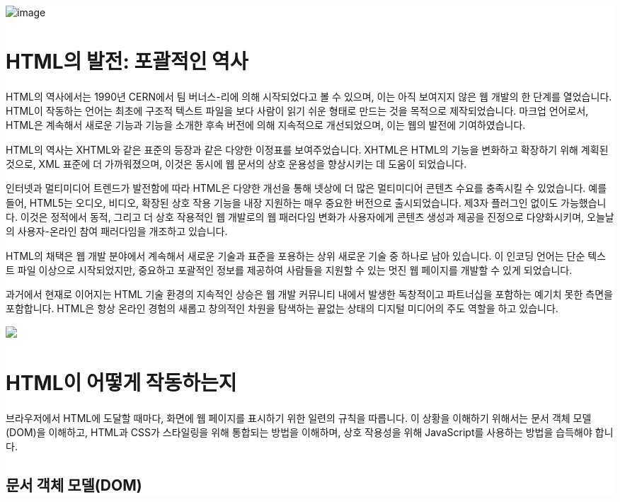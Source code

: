 ![image](/assets/img/2024-05-17-HTMLIntroduction_4.png)

# HTML의 발전: 포괄적인 역사

HTML의 역사에서는 1990년 CERN에서 팀 버너스-리에 의해 시작되었다고 볼 수 있으며, 이는 아직 보여지지 않은 웹 개발의 한 단계를 열었습니다. HTML이 작동하는 언어는 최초에 구조적 텍스트 파일을 보다 사람이 읽기 쉬운 형태로 만드는 것을 목적으로 제작되었습니다. 마크업 언어로서, HTML은 계속해서 새로운 기능과 기능을 소개한 후속 버전에 의해 지속적으로 개선되었으며, 이는 웹의 발전에 기여하였습니다.



<ins class="adsbygoogle"
     style="display:block"
     data-ad-client="ca-pub-4877378276818686"
     data-ad-slot="1898504329"
     data-ad-format="auto"
     data-full-width-responsive="true"></ins>

<script>
     (adsbygoogle = window.adsbygoogle || []).push({});
</script>

HTML의 역사는 XHTML와 같은 표준의 등장과 같은 다양한 이정표를 보여주었습니다. XHTML은 HTML의 기능을 변화하고 확장하기 위해 계획된 것으로, XML 표준에 더 가까워졌으며, 이것은 동시에 웹 문서의 상호 운용성을 향상시키는 데 도움이 되었습니다.

인터넷과 멀티미디어 트렌드가 발전함에 따라 HTML은 다양한 개선을 통해 넷상에 더 많은 멀티미디어 콘텐츠 수요를 충족시킬 수 있었습니다. 예를 들어, HTML5는 오디오, 비디오, 확장된 상호 작용 기능을 내장 지원하는 매우 중요한 버전으로 출시되었습니다. 제3자 플러그인 없이도 가능했습니다. 이것은 정적에서 동적, 그리고 더 상호 작용적인 웹 개발로의 웹 패러다임 변화가 사용자에게 콘텐츠 생성과 제공을 진정으로 다양화시키며, 오늘날의 사용자-온라인 참여 패러다임을 개조하고 있습니다.

HTML의 채택은 웹 개발 분야에서 계속해서 새로운 기술과 표준을 포용하는 상위 새로운 기술 중 하나로 남아 있습니다. 이 인코딩 언어는 단순 텍스트 파일 이상으로 시작되었지만, 중요하고 포괄적인 정보를 제공하여 사람들을 지원할 수 있는 멋진 웹 페이지를 개발할 수 있게 되었습니다.

과거에서 현재로 이어지는 HTML 기술 환경의 지속적인 상승은 웹 개발 커뮤니티 내에서 발생한 독창적이고 파트너십을 포함하는 예기치 못한 측면을 포함합니다. HTML은 항상 온라인 경험의 새롭고 창의적인 차원을 탐색하는 끝없는 상태의 디지털 미디어의 주도 역할을 하고 있습니다.



<ins class="adsbygoogle"
     style="display:block"
     data-ad-client="ca-pub-4877378276818686"
     data-ad-slot="1898504329"
     data-ad-format="auto"
     data-full-width-responsive="true"></ins>

<script>
     (adsbygoogle = window.adsbygoogle || []).push({});
</script>

<img src="/assets/img/2024-05-17-HTMLIntroduction_5.png" />

# HTML이 어떻게 작동하는지

브라우저에서 HTML에 도달할 때마다, 화면에 웹 페이지를 표시하기 위한 일련의 규칙을 따릅니다. 이 상황을 이해하기 위해서는 문서 객체 모델(DOM)을 이해하고, HTML과 CSS가 스타일링을 위해 통합되는 방법을 이해하며, 상호 작용성을 위해 JavaScript를 사용하는 방법을 습득해야 합니다.

## 문서 객체 모델(DOM)
